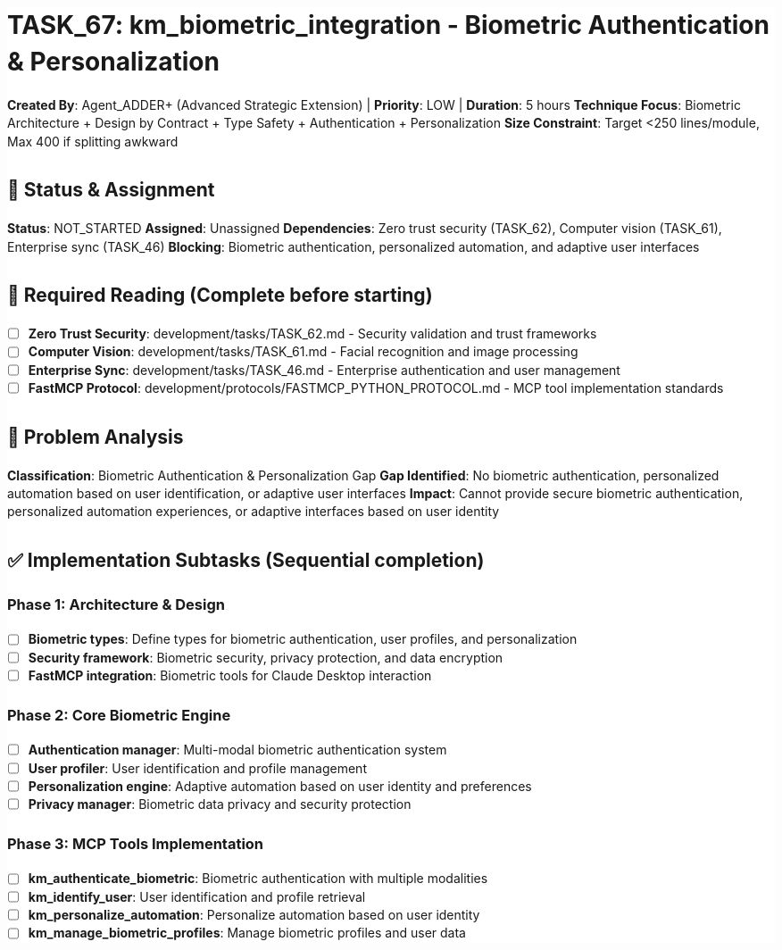 # TASK_67: km_biometric_integration - Biometric Authentication & Personalization

**Created By**: Agent_ADDER+ (Advanced Strategic Extension) | **Priority**: LOW | **Duration**: 5 hours
**Technique Focus**: Biometric Architecture + Design by Contract + Type Safety + Authentication + Personalization
**Size Constraint**: Target <250 lines/module, Max 400 if splitting awkward

## 🚦 Status & Assignment
**Status**: NOT_STARTED
**Assigned**: Unassigned
**Dependencies**: Zero trust security (TASK_62), Computer vision (TASK_61), Enterprise sync (TASK_46)
**Blocking**: Biometric authentication, personalized automation, and adaptive user interfaces

## 📖 Required Reading (Complete before starting)
- [ ] **Zero Trust Security**: development/tasks/TASK_62.md - Security validation and trust frameworks
- [ ] **Computer Vision**: development/tasks/TASK_61.md - Facial recognition and image processing
- [ ] **Enterprise Sync**: development/tasks/TASK_46.md - Enterprise authentication and user management
- [ ] **FastMCP Protocol**: development/protocols/FASTMCP_PYTHON_PROTOCOL.md - MCP tool implementation standards

## 🎯 Problem Analysis
**Classification**: Biometric Authentication & Personalization Gap
**Gap Identified**: No biometric authentication, personalized automation based on user identification, or adaptive user interfaces
**Impact**: Cannot provide secure biometric authentication, personalized automation experiences, or adaptive interfaces based on user identity

## ✅ Implementation Subtasks (Sequential completion)
### Phase 1: Architecture & Design
- [ ] **Biometric types**: Define types for biometric authentication, user profiles, and personalization
- [ ] **Security framework**: Biometric security, privacy protection, and data encryption
- [ ] **FastMCP integration**: Biometric tools for Claude Desktop interaction

### Phase 2: Core Biometric Engine
- [ ] **Authentication manager**: Multi-modal biometric authentication system
- [ ] **User profiler**: User identification and profile management
- [ ] **Personalization engine**: Adaptive automation based on user identity and preferences
- [ ] **Privacy manager**: Biometric data privacy and security protection

### Phase 3: MCP Tools Implementation
- [ ] **km_authenticate_biometric**: Biometric authentication with multiple modalities
- [ ] **km_identify_user**: User identification and profile retrieval
- [ ] **km_personalize_automation**: Personalize automation based on user identity
- [ ] **km_manage_biometric_profiles**: Manage biometric profiles and user data
